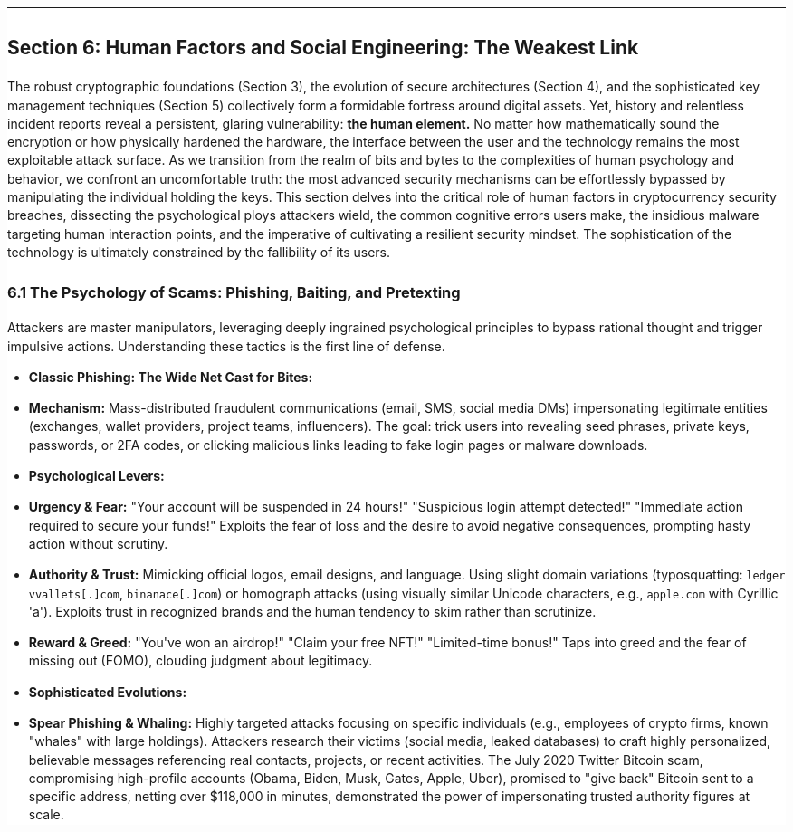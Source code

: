 

---





## Section 6: Human Factors and Social Engineering: The Weakest Link

The robust cryptographic foundations (Section 3), the evolution of secure architectures (Section 4), and the sophisticated key management techniques (Section 5) collectively form a formidable fortress around digital assets. Yet, history and relentless incident reports reveal a persistent, glaring vulnerability: **the human element.** No matter how mathematically sound the encryption or how physically hardened the hardware, the interface between the user and the technology remains the most exploitable attack surface. As we transition from the realm of bits and bytes to the complexities of human psychology and behavior, we confront an uncomfortable truth: the most advanced security mechanisms can be effortlessly bypassed by manipulating the individual holding the keys. This section delves into the critical role of human factors in cryptocurrency security breaches, dissecting the psychological ploys attackers wield, the common cognitive errors users make, the insidious malware targeting human interaction points, and the imperative of cultivating a resilient security mindset. The sophistication of the technology is ultimately constrained by the fallibility of its users.

### 6.1 The Psychology of Scams: Phishing, Baiting, and Pretexting

Attackers are master manipulators, leveraging deeply ingrained psychological principles to bypass rational thought and trigger impulsive actions. Understanding these tactics is the first line of defense.

*   **Classic Phishing: The Wide Net Cast for Bites:**

*   **Mechanism:** Mass-distributed fraudulent communications (email, SMS, social media DMs) impersonating legitimate entities (exchanges, wallet providers, project teams, influencers). The goal: trick users into revealing seed phrases, private keys, passwords, or 2FA codes, or clicking malicious links leading to fake login pages or malware downloads.

*   **Psychological Levers:**

*   **Urgency & Fear:** "Your account will be suspended in 24 hours!" "Suspicious login attempt detected!" "Immediate action required to secure your funds!" Exploits the fear of loss and the desire to avoid negative consequences, prompting hasty action without scrutiny.

*   **Authority & Trust:** Mimicking official logos, email designs, and language. Using slight domain variations (typosquatting: `ledgervvallets[.]com`, `binanace[.]com`) or homograph attacks (using visually similar Unicode characters, e.g., `аpple.com` with Cyrillic 'а'). Exploits trust in recognized brands and the human tendency to skim rather than scrutinize.

*   **Reward & Greed:** "You've won an airdrop!" "Claim your free NFT!" "Limited-time bonus!" Taps into greed and the fear of missing out (FOMO), clouding judgment about legitimacy.

*   **Sophisticated Evolutions:**

*   **Spear Phishing & Whaling:** Highly targeted attacks focusing on specific individuals (e.g., employees of crypto firms, known "whales" with large holdings). Attackers research their victims (social media, leaked databases) to craft highly personalized, believable messages referencing real contacts, projects, or recent activities. The July 2020 Twitter Bitcoin scam, compromising high-profile accounts (Obama, Biden, Musk, Gates, Apple, Uber), promised to "give back" Bitcoin sent to a specific address, netting over $118,000 in minutes, demonstrated the power of impersonating trusted authority figures at scale.
